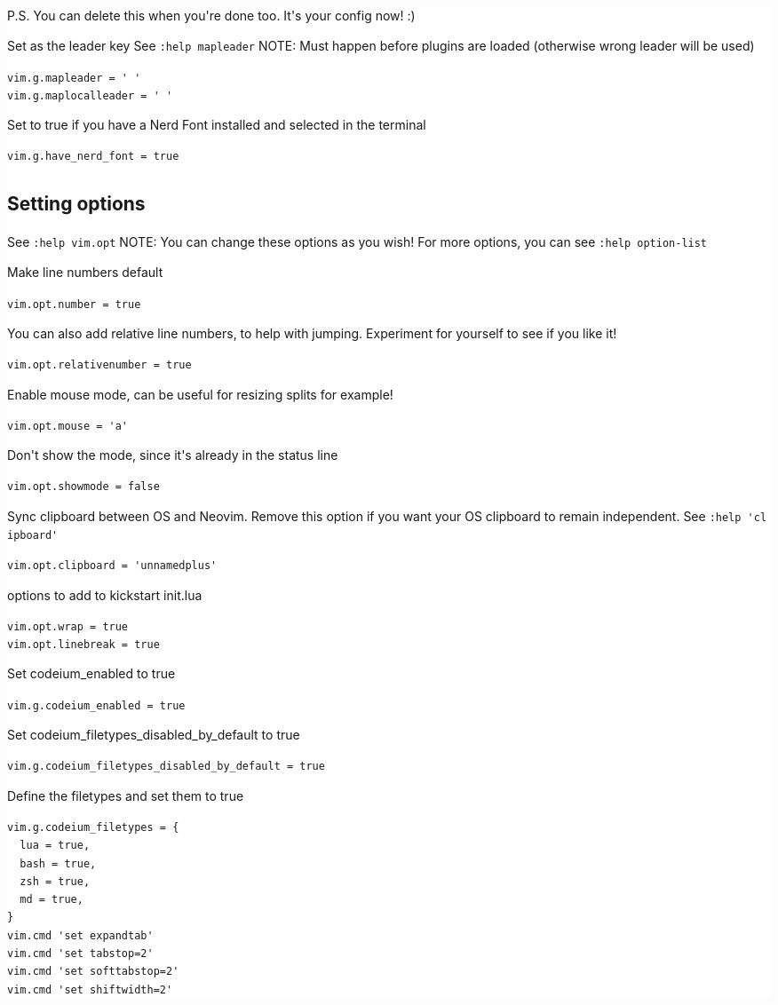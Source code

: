 P.S. You can delete this when you're done too. It's your config now! :)

Set <space> as the leader key
See `:help mapleader`
NOTE: Must happen before plugins are loaded (otherwise wrong leader will be used)
```vim
vim.g.mapleader = ' '
vim.g.maplocalleader = ' '
```
Set to true if you have a Nerd Font installed and selected in the terminal
```vim
vim.g.have_nerd_font = true
```
## Setting options
See `:help vim.opt`
NOTE: You can change these options as you wish!
For more options, you can see `:help option-list`

Make line numbers default
```vim
vim.opt.number = true
```
You can also add relative line numbers, to help with jumping.
 Experiment for yourself to see if you like it!
```vim
vim.opt.relativenumber = true
```
Enable mouse mode, can be useful for resizing splits for example!
```vim
vim.opt.mouse = 'a'
```
Don't show the mode, since it's already in the status line
```vim
vim.opt.showmode = false
```

Sync clipboard between OS and Neovim.
 Remove this option if you want your OS clipboard to remain independent.
 See `:help 'clipboard'`
```vim
vim.opt.clipboard = 'unnamedplus'
```

options to add to kickstart init.lua
```vim
vim.opt.wrap = true
vim.opt.linebreak = true
```
Set codeium_enabled to true
```vim
vim.g.codeium_enabled = true
```

Set codeium_filetypes_disabled_by_default to true
```vim
vim.g.codeium_filetypes_disabled_by_default = true
```
Define the filetypes and set them to true
```vim
vim.g.codeium_filetypes = {
  lua = true,
  bash = true,
  zsh = true,
  md = true,
}
vim.cmd 'set expandtab'
vim.cmd 'set tabstop=2'
vim.cmd 'set softtabstop=2'
vim.cmd 'set shiftwidth=2'
```